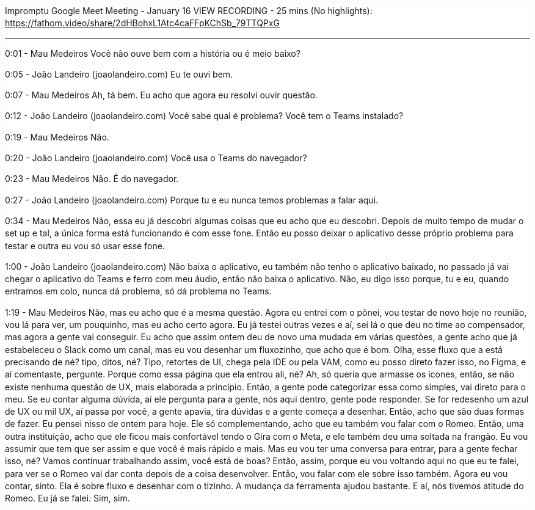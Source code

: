Impromptu Google Meet Meeting - January 16
VIEW RECORDING - 25 mins (No highlights): https://fathom.video/share/2dHBohxL1Atc4caFFpKChSb_79TTQPxG

---

0:01 - Mau Medeiros
  Você não ouve bem com a história ou é meio baixo?

0:05 - João Landeiro (joaolandeiro.com)
  Eu te ouvi bem.

0:07 - Mau Medeiros
  Ah, tá bem. Eu acho que agora eu resolvi ouvir questão.

0:12 - João Landeiro (joaolandeiro.com)
  Você sabe qual é problema? Você tem o Teams instalado?

0:19 - Mau Medeiros
  Não.

0:20 - João Landeiro (joaolandeiro.com)
  Você usa o Teams do navegador?

0:23 - Mau Medeiros
  Não. É do navegador.

0:27 - João Landeiro (joaolandeiro.com)
  Porque tu e eu nunca temos problemas a falar aqui.

0:34 - Mau Medeiros
  Não, essa eu já descobri algumas coisas que eu acho que eu descobri. Depois de muito tempo de mudar o set up e tal, a única forma está funcionando é com esse fone.  Então eu posso deixar o aplicativo desse próprio problema para testar e outra eu vou só usar esse fone.

1:00 - João Landeiro (joaolandeiro.com)
  Não baixa o aplicativo, eu também não tenho o aplicativo baixado, no passado já vai chegar o aplicativo do Teams e ferro com meu áudio, então não baixa o aplicativo.  Não, eu digo isso porque, tu e eu, quando entramos em colo, nunca dá problema, só dá problema no Teams.

1:19 - Mau Medeiros
  Não, mas eu acho que é a mesma questão. Agora eu entrei com o pônei, vou testar de novo hoje no reunião, vou lá para ver, um pouquinho, mas eu acho certo agora.  Eu já testei outras vezes e aí, sei lá o que deu no time ao compensador, mas agora a gente vai conseguir.  Eu acho que assim ontem deu de novo uma mudada em várias questões, a gente acho que já estabeleceu o Slack como um canal, mas eu vou desenhar um fluxozinho, que acho que é bom.  Olha, esse fluxo que a está precisando de né? tipo, ditos, né? Tipo, retortes de UI, chega pela IDE ou pela VAM, como eu posso direto fazer isso, no Figma, e aí comentaste, pergunte.  Porque como essa página que ela entrou ali, né? Ah, só queria que armasse os ícones, então, se não existe nenhuma questão de UX, mais elaborada a princípio.  Então, a gente pode categorizar essa como simples, vai direto para o meu. Se eu contar alguma dúvida, aí ele pergunta para a gente, nós aqui dentro, gente pode responder.  Se for redesenho um azul de UX ou mil UX, aí passa por você, a gente apavia, tira dúvidas e a gente começa a desenhar.  Então, acho que são duas formas de fazer. Eu pensei nisso de ontem para hoje. Ele só complementando, acho que eu também vou falar com o Romeo.  Então, uma outra instituição, acho que ele ficou mais confortável tendo o Gira com o Meta, e ele também deu uma soltada na frangão.  Eu vou assumir que tem que ser assim e que você é mais rápido e mais. Mas eu vou ter uma conversa para entrar, para a gente fechar isso, né?  Vamos continuar trabalhando assim, você está de boas? Então, assim, porque eu vou voltando aqui no que eu te falei, para ver se o Romeo vai dar conta depois de a coisa desenvolver.  Então, vou falar com ele sobre isso também. Agora eu vou contar, sinto. Ela é sobre fluxo e desenhar com o tizinho.  A mudança da ferramenta ajudou bastante. E aí, nós tivemos atitude do Romeo. Eu já se falei. Sim, sim.
